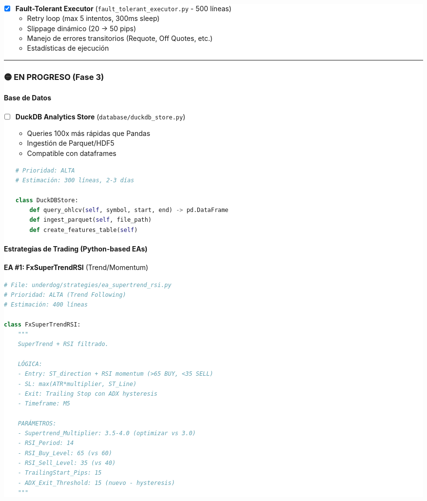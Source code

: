 - [x] **Fault-Tolerant Executor** (`fault_tolerant_executor.py` - 500 líneas)
  - Retry loop (max 5 intentos, 300ms sleep)
  - Slippage dinámico (20 → 50 pips)
  - Manejo de errores transitorios (Requote, Off Quotes, etc.)
  - Estadísticas de ejecución

---

### 🟡 EN PROGRESO (Fase 3)

#### Base de Datos
- [ ] **DuckDB Analytics Store** (`database/duckdb_store.py`)
  - Queries 100x más rápidas que Pandas
  - Ingestión de Parquet/HDF5
  - Compatible con dataframes
  
  ```python
  # Prioridad: ALTA
  # Estimación: 300 líneas, 2-3 días
  
  class DuckDBStore:
      def query_ohlcv(self, symbol, start, end) -> pd.DataFrame
      def ingest_parquet(self, file_path)
      def create_features_table(self)
  ```

#### Estrategias de Trading (Python-based EAs)

**EA #1: FxSuperTrendRSI** (Trend/Momentum)
```python
# File: underdog/strategies/ea_supertrend_rsi.py
# Prioridad: ALTA (Trend Following)
# Estimación: 400 líneas

class FxSuperTrendRSI:
    """
    SuperTrend + RSI filtrado.
    
    LÓGICA:
    - Entry: ST_direction + RSI momentum (>65 BUY, <35 SELL)
    - SL: max(ATR*multiplier, ST_Line)
    - Exit: Trailing Stop con ADX hysteresis
    - Timeframe: M5
    
    PARÁMETROS:
    - Supertrend_Multiplier: 3.5-4.0 (optimizar vs 3.0)
    - RSI_Period: 14
    - RSI_Buy_Level: 65 (vs 60)
    - RSI_Sell_Level: 35 (vs 40)
    - TrailingStart_Pips: 15
    - ADX_Exit_Threshold: 15 (nuevo - hysteresis)
    """
```
